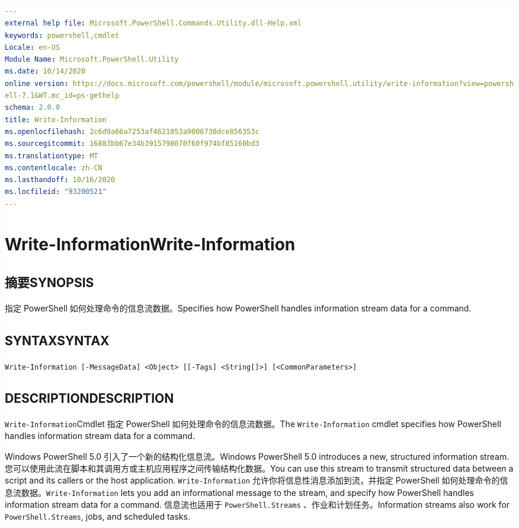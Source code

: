 ```yaml
---
external help file: Microsoft.PowerShell.Commands.Utility.dll-Help.xml
keywords: powershell,cmdlet
Locale: en-US
Module Name: Microsoft.PowerShell.Utility
ms.date: 10/14/2020
online version: https://docs.microsoft.com/powershell/module/microsoft.powershell.utility/write-information?view=powershell-7.1&WT.mc_id=ps-gethelp
schema: 2.0.0
title: Write-Information
ms.openlocfilehash: 2c6d9a66a7253af4621053a9006730dce856353c
ms.sourcegitcommit: 16883bb67e34b3915798070f60f974bf85160bd3
ms.translationtype: MT
ms.contentlocale: zh-CN
ms.lasthandoff: 10/16/2020
ms.locfileid: "93200521"
---
```

# <span data-ttu-id="f7339-103">Write-Information</span><span class="sxs-lookup"><span data-stu-id="f7339-103">Write-Information</span></span>

## <span data-ttu-id="f7339-104">摘要</span><span class="sxs-lookup"><span data-stu-id="f7339-104">SYNOPSIS</span></span>

<span data-ttu-id="f7339-105">指定 PowerShell 如何处理命令的信息流数据。</span><span class="sxs-lookup"><span data-stu-id="f7339-105">Specifies how PowerShell handles information stream data for a command.</span></span>

## <span data-ttu-id="f7339-106">SYNTAX</span><span class="sxs-lookup"><span data-stu-id="f7339-106">SYNTAX</span></span>

```
Write-Information [-MessageData] <Object> [[-Tags] <String[]>] [<CommonParameters>]
```

## <span data-ttu-id="f7339-107">DESCRIPTION</span><span class="sxs-lookup"><span data-stu-id="f7339-107">DESCRIPTION</span></span>

<span data-ttu-id="f7339-108">`Write-Information`Cmdlet 指定 PowerShell 如何处理命令的信息流数据。</span><span class="sxs-lookup"><span data-stu-id="f7339-108">The `Write-Information` cmdlet specifies how PowerShell handles information stream data for a command.</span></span>

<span data-ttu-id="f7339-109">Windows PowerShell 5.0 引入了一个新的结构化信息流。</span><span class="sxs-lookup"><span data-stu-id="f7339-109">Windows PowerShell 5.0 introduces a new, structured information stream.</span></span> <span data-ttu-id="f7339-110">您可以使用此流在脚本和其调用方或主机应用程序之间传输结构化数据。</span><span class="sxs-lookup"><span data-stu-id="f7339-110">You can use this stream to transmit structured data between a script and its callers or the host application.</span></span>
<span data-ttu-id="f7339-111">`Write-Information` 允许你将信息性消息添加到流，并指定 PowerShell 如何处理命令的信息流数据。</span><span class="sxs-lookup"><span data-stu-id="f7339-111">`Write-Information` lets you add an informational message to the stream, and specify how PowerShell handles information stream data for a command.</span></span> <span data-ttu-id="f7339-112">信息流也适用于 `PowerShell.Streams` 、作业和计划任务。</span><span class="sxs-lookup"><span data-stu-id="f7339-112">Information streams also work for `PowerShell.Streams`, jobs, and scheduled tasks.</span></span>
